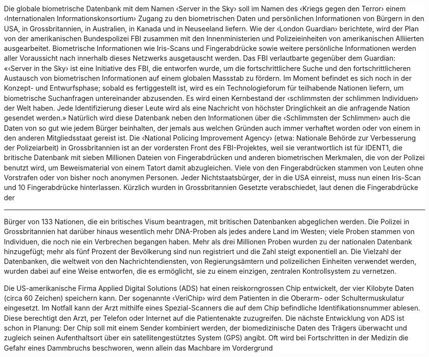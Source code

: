 Die globale biometrische Datenbank mit dem Namen ‹Server in the Sky› soll im Namen des ‹Kriegs gegen
den Terror› einem ‹Internationalen Informationskonsortium› Zugang zu den biometrischen Daten und persönlichen Informationen von Bürgern in den USA, in Grossbritannien, in Australien, in Kanada und in
Neuseeland liefern.
Wie der ‹London Guardian› berichtete, wird der Plan von der amerikanischen Bundespolizei FBI zusammen mit den Innenministerien und Polizeieinheiten von amerikanischen Alliierten ausgearbeitet. Biometrische Informationen wie Iris-Scans und Fingerabdrücke sowie weitere persönliche Informationen
werden aller Voraussicht nach innerhalb dieses Netzwerks ausgetauscht werden. Das FBI verlautbarte
gegenüber dem Guardian:
«‹Server in the Sky› ist eine Initiative des FBI, die entworfen wurde, um die fortschrittlichere Suche und
den fortschrittlicheren Austausch von biometrischen Informationen auf einem globalen Massstab zu fördern.
Im Moment befindet es sich noch in der Konzept- und Entwurfsphase; sobald es fertiggestellt ist, wird es
ein Technologieforum für teilhabende Nationen liefern, um biometrische Suchanfragen untereinander abzusenden. Es wird einen Kernbestand der ‹schlimmsten der schlimmen Individuen› der Welt haben. Jede
Identifizierung dieser Leute wird als eine Nachricht von höchster Dringlichkeit an die anfragende Nation
gesendet werden.»
Natürlich wird diese Datenbank neben den Informationen über die ‹Schlimmsten der Schlimmen› auch
die Daten von so gut wie jedem Bürger beinhalten, der jemals aus welchen Gründen auch immer verhaftet
worden oder von einem in den anderen Mitgliedsstaat gereist ist. Die ‹National Policing Improvement
Agency› (etwa: Nationale Behörde zur Verbesserung der Polizeiarbeit) in Grossbritannien ist an der vordersten Front des FBI-Projektes, weil sie verantwortlich ist für IDENT1, die britische Datenbank mit sieben
Millionen Dateien von Fingerabdrücken und anderen biometrischen Merkmalen, die von der Polizei
benutzt wird, um Beweismaterial von einem Tatort damit abzugleichen. Viele von den Fingerabdrücken
stammen von Leuten ohne Vorstrafen oder von bisher noch anonymen Personen.
Jeder Nichtstaatsbürger, der in die USA einreist, muss nun einen Iris-Scan und 10 Fingerabdrücke hinterlassen. Kürzlich wurden in Grossbritannien Gesetzte verabschiedet, laut denen die Fingerabdrücke der


-----

Bürger von 133 Nationen, die ein britisches Visum beantragen, mit britischen Datenbanken abgeglichen
werden. Die Polizei in Grossbritannien hat darüber hinaus wesentlich mehr DNA-Proben als jedes andere
Land im Westen; viele Proben stammen von Individuen, die noch nie ein Verbrechen begangen haben.
Mehr als drei Millionen Proben wurden zu der nationalen Datenbank hinzugefügt; mehr als fünf Prozent
der Bevölkerung sind nun registriert und die Zahl steigt exponentiell an.
Die Vielzahl der Datenbanken, die weltweit von den Nachrichtendiensten, von Regierungsämtern und
polizeilichen Einheiten verwendet werden, wurden dabei auf eine Weise entworfen, die es ermöglicht, sie
zu einem einzigen, zentralen Kontrollsystem zu vernetzen.

Die US-amerikanische Firma Applied Digital Solutions (ADS) hat einen reiskorngrossen Chip entwickelt,
der vier Kilobyte Daten (circa 60 Zeichen) speichern kann. Der sogenannte ‹VeriChip› wird dem Patienten
in die Oberarm- oder Schultermuskulatur eingesetzt. Im Notfall kann der Arzt mithilfe eines Spezial-Scanners die auf dem Chip befindliche Identifikationsnummer ablesen. Diese berechtigt den Arzt, per Telefon
oder Internet auf die Patientenakte zuzugreifen. Die nächste Entwicklung von ADS ist schon in Planung:
Der Chip soll mit einem Sender kombiniert werden, der biomedizinische Daten des Trägers überwacht und
zugleich seinen Aufenthaltsort über ein satellitengestütztes System (GPS) angibt. Oft wird bei Fortschritten
in der Medizin die Gefahr eines Dammbruchs beschworen, wenn allein das Machbare im Vordergrund